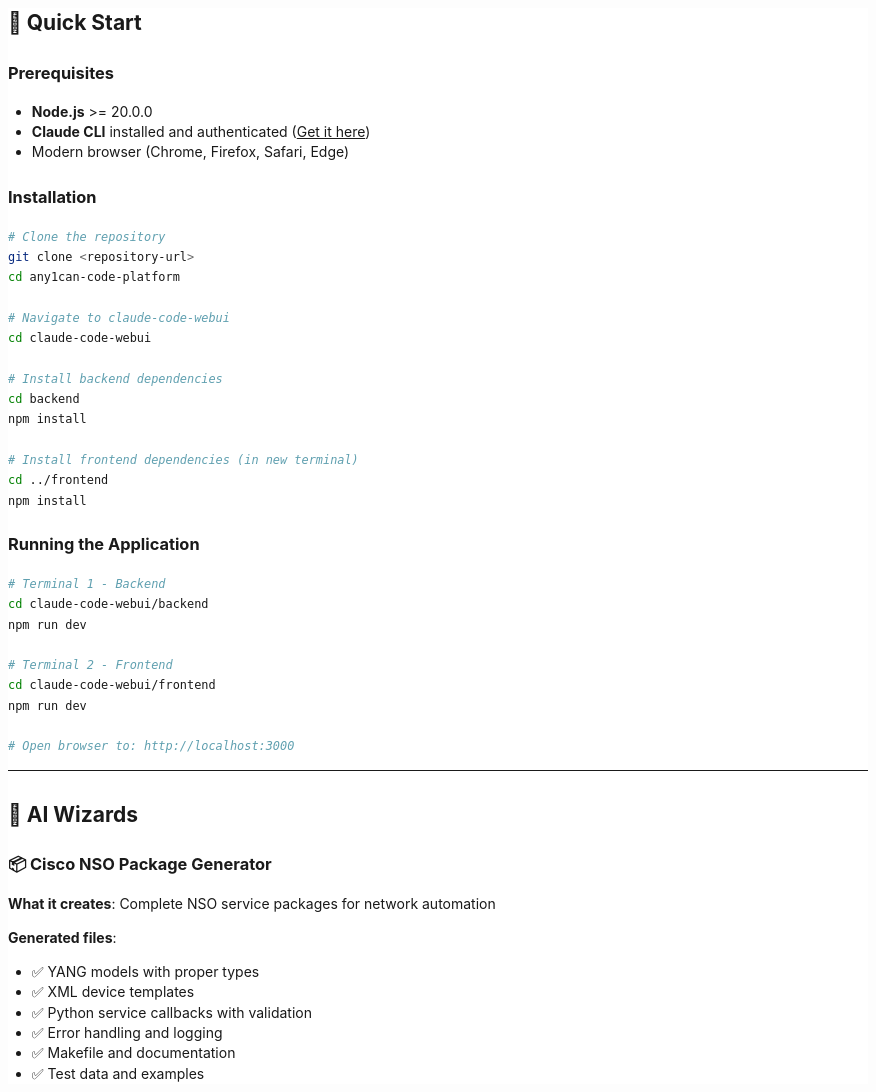 
## 🚀 Quick Start

### Prerequisites

- **Node.js** >= 20.0.0
- **Claude CLI** installed and authenticated ([Get it here](https://github.com/anthropics/claude-code))
- Modern browser (Chrome, Firefox, Safari, Edge)

### Installation

```bash
# Clone the repository
git clone <repository-url>
cd any1can-code-platform

# Navigate to claude-code-webui
cd claude-code-webui

# Install backend dependencies
cd backend
npm install

# Install frontend dependencies (in new terminal)
cd ../frontend
npm install
```

### Running the Application

```bash
# Terminal 1 - Backend
cd claude-code-webui/backend
npm run dev

# Terminal 2 - Frontend
cd claude-code-webui/frontend
npm run dev

# Open browser to: http://localhost:3000
```

---

## 🎯 AI Wizards

### 📦 **Cisco NSO Package Generator**

**What it creates**: Complete NSO service packages for network automation

**Generated files**:
- ✅ YANG models with proper types
- ✅ XML device templates
- ✅ Python service callbacks with validation
- ✅ Error handling and logging
- ✅ Makefile and documentation
- ✅ Test data and examples
